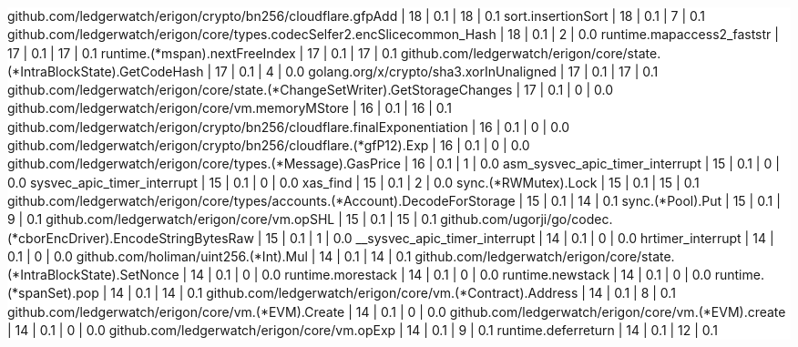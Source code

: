 github.com/ledgerwatch/erigon/crypto/bn256/cloudflare.gfpAdd                          |     18 |   0.1 |   18 |   0.1
sort.insertionSort                                                                    |     18 |   0.1 |    7 |   0.1
github.com/ledgerwatch/erigon/core/types.codecSelfer2.encSlicecommon_Hash             |     18 |   0.1 |    2 |   0.0
runtime.mapaccess2_faststr                                                            |     17 |   0.1 |   17 |   0.1
runtime.(*mspan).nextFreeIndex                                                        |     17 |   0.1 |   17 |   0.1
github.com/ledgerwatch/erigon/core/state.(*IntraBlockState).GetCodeHash               |     17 |   0.1 |    4 |   0.0
golang.org/x/crypto/sha3.xorInUnaligned                                               |     17 |   0.1 |   17 |   0.1
github.com/ledgerwatch/erigon/core/state.(*ChangeSetWriter).GetStorageChanges         |     17 |   0.1 |    0 |   0.0
github.com/ledgerwatch/erigon/core/vm.memoryMStore                                    |     16 |   0.1 |   16 |   0.1
github.com/ledgerwatch/erigon/crypto/bn256/cloudflare.finalExponentiation             |     16 |   0.1 |    0 |   0.0
github.com/ledgerwatch/erigon/crypto/bn256/cloudflare.(*gfP12).Exp                    |     16 |   0.1 |    0 |   0.0
github.com/ledgerwatch/erigon/core/types.(*Message).GasPrice                          |     16 |   0.1 |    1 |   0.0
asm_sysvec_apic_timer_interrupt                                                       |     15 |   0.1 |    0 |   0.0
sysvec_apic_timer_interrupt                                                           |     15 |   0.1 |    0 |   0.0
xas_find                                                                              |     15 |   0.1 |    2 |   0.0
sync.(*RWMutex).Lock                                                                  |     15 |   0.1 |   15 |   0.1
github.com/ledgerwatch/erigon/core/types/accounts.(*Account).DecodeForStorage         |     15 |   0.1 |   14 |   0.1
sync.(*Pool).Put                                                                      |     15 |   0.1 |    9 |   0.1
github.com/ledgerwatch/erigon/core/vm.opSHL                                           |     15 |   0.1 |   15 |   0.1
github.com/ugorji/go/codec.(*cborEncDriver).EncodeStringBytesRaw                      |     15 |   0.1 |    1 |   0.0
__sysvec_apic_timer_interrupt                                                         |     14 |   0.1 |    0 |   0.0
hrtimer_interrupt                                                                     |     14 |   0.1 |    0 |   0.0
github.com/holiman/uint256.(*Int).Mul                                                 |     14 |   0.1 |   14 |   0.1
github.com/ledgerwatch/erigon/core/state.(*IntraBlockState).SetNonce                  |     14 |   0.1 |    0 |   0.0
runtime.morestack                                                                     |     14 |   0.1 |    0 |   0.0
runtime.newstack                                                                      |     14 |   0.1 |    0 |   0.0
runtime.(*spanSet).pop                                                                |     14 |   0.1 |   14 |   0.1
github.com/ledgerwatch/erigon/core/vm.(*Contract).Address                             |     14 |   0.1 |    8 |   0.1
github.com/ledgerwatch/erigon/core/vm.(*EVM).Create                                   |     14 |   0.1 |    0 |   0.0
github.com/ledgerwatch/erigon/core/vm.(*EVM).create                                   |     14 |   0.1 |    0 |   0.0
github.com/ledgerwatch/erigon/core/vm.opExp                                           |     14 |   0.1 |    9 |   0.1
runtime.deferreturn                                                                   |     14 |   0.1 |   12 |   0.1